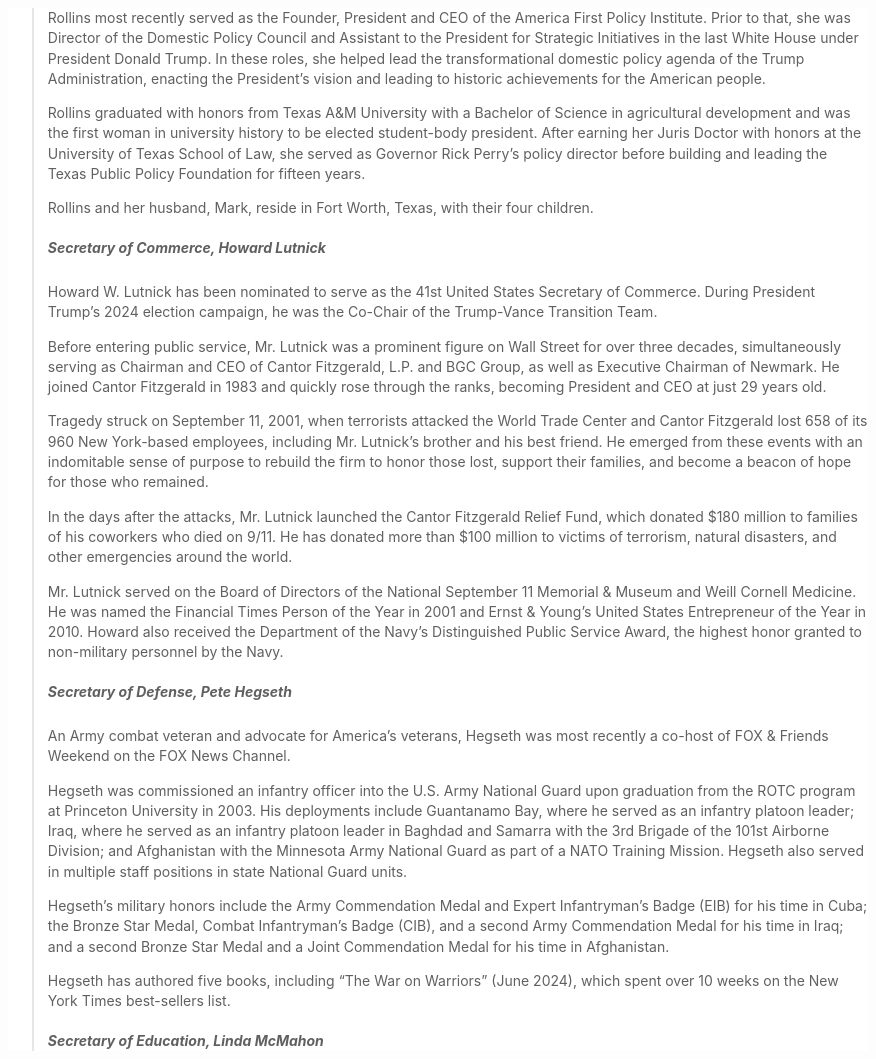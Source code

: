 >
> Rollins most recently served as the Founder, President and CEO of the America First Policy Institute. Prior to that, she was Director of the Domestic Policy Council and Assistant to the President for Strategic Initiatives in the last White House under President Donald Trump. In these roles, she helped lead the transformational domestic policy agenda of the Trump Administration, enacting the President’s vision and leading to historic achievements for the American people.
>
> Rollins graduated with honors from Texas A&M University with a Bachelor of Science in agricultural development and was the first woman in university history to be elected student-body president. After earning her Juris Doctor with honors at the University of Texas School of Law, she served as Governor Rick Perry’s policy director before building and leading the Texas Public Policy Foundation for fifteen years.
>
> Rollins and her husband, Mark, reside in Fort Worth, Texas, with their four children.
>
> ##### **Secretary of Commerce, Howard Lutnick**
>
> Howard W. Lutnick has been nominated to serve as the 41st United States Secretary of Commerce. During President Trump’s 2024 election campaign, he was the Co-Chair of the Trump-Vance Transition Team.
>
> Before entering public service, Mr. Lutnick was a prominent figure on Wall Street for over three decades, simultaneously serving as Chairman and CEO of Cantor Fitzgerald, L.P. and BGC Group, as well as Executive Chairman of Newmark. He joined Cantor Fitzgerald in 1983 and quickly rose through the ranks, becoming President and CEO at just 29 years old.
>
> Tragedy struck on September 11, 2001, when terrorists attacked the World Trade Center and Cantor Fitzgerald lost 658 of its 960 New York-based employees, including Mr. Lutnick’s brother and his best friend. He emerged from these events with an indomitable sense of purpose to rebuild the firm to honor those lost, support their families, and become a beacon of hope for those who remained.
>
> In the days after the attacks, Mr. Lutnick launched the Cantor Fitzgerald Relief Fund, which donated $180 million to families of his coworkers who died on 9/11. He has donated more than $100 million to victims of terrorism, natural disasters, and other emergencies around the world.
>
> Mr. Lutnick served on the Board of Directors of the National September 11 Memorial & Museum and Weill Cornell Medicine. He was named the Financial Times Person of the Year in 2001 and Ernst & Young’s United States Entrepreneur of the Year in 2010. Howard also received the Department of the Navy’s Distinguished Public Service Award, the highest honor granted to non-military personnel by the Navy.
>
> ##### **Secretary of Defense, Pete Hegseth**
>
> An Army combat veteran and advocate for America’s veterans, Hegseth was most recently a co-host of FOX & Friends Weekend on the FOX News Channel.
>
> Hegseth was commissioned an infantry officer into the U.S. Army National Guard upon graduation from the ROTC program at Princeton University in 2003. His deployments include Guantanamo Bay, where he served as an infantry platoon leader; Iraq, where he served as an infantry platoon leader in Baghdad and Samarra with the 3rd Brigade of the 101st Airborne Division; and Afghanistan with the Minnesota Army National Guard as part of a NATO Training Mission. Hegseth also served in multiple staff positions in state National Guard units.
>
> Hegseth’s military honors include the Army Commendation Medal and Expert Infantryman’s Badge (EIB) for his time in Cuba; the Bronze Star Medal, Combat Infantryman’s Badge (CIB), and a second Army Commendation Medal for his time in Iraq; and a second Bronze Star Medal and a Joint Commendation Medal for his time in Afghanistan.
>
> Hegseth has authored five books, including “The War on Warriors” (June 2024), which spent over 10 weeks on the New York Times best-sellers list.
>
> ##### **Secretary of Education, Linda McMahon**
>